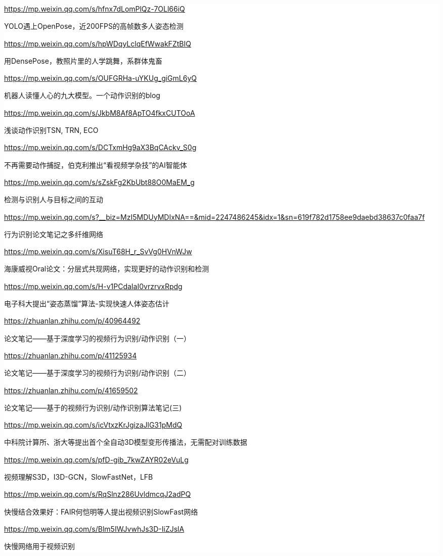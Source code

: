 https://mp.weixin.qq.com/s/hfnx7dLomPlQz-7OLl66iQ

YOLO遇上OpenPose，近200FPS的高帧数多人姿态检测

https://mp.weixin.qq.com/s/hpWDqyLclqEfWwakFZtBIQ

用DensePose，教照片里的人学跳舞，系群体鬼畜

https://mp.weixin.qq.com/s/OUFGRHa-uYKUg_giGmL6yQ

机器人读懂人心的九大模型。一个动作识别的blog

https://mp.weixin.qq.com/s/JkbM8Af8ApTO4fkxCUTOoA

浅谈动作识别TSN, TRN, ECO

https://mp.weixin.qq.com/s/DCTxmHg9aX3BqCAckv_S0g

不再需要动作捕捉，伯克利推出“看视频学杂技”的AI智能体

https://mp.weixin.qq.com/s/sZskFg2KbUbt88O0MaEM_g

检测与识别人与目标之间的互动

https://mp.weixin.qq.com/s?__biz=MzI5MDUyMDIxNA==&mid=2247486245&idx=1&sn=619f782d1758ee9daebd38637c0faa7f

行为识别论文笔记之多纤维网络

https://mp.weixin.qq.com/s/XisuT68H_r_SvVg0HVnWJw

海康威视Oral论文：分层式共现网络，实现更好的动作识别和检测

https://mp.weixin.qq.com/s/H-v1PCdaIaI0vrzrvxRpdg

电子科大提出“姿态蒸馏”算法-实现快速人体姿态估计

https://zhuanlan.zhihu.com/p/40964492

论文笔记——基于深度学习的视频行为识别/动作识别（一）

https://zhuanlan.zhihu.com/p/41125934

论文笔记——基于深度学习的视频行为识别/动作识别（二）

https://zhuanlan.zhihu.com/p/41659502

论文笔记——基于的视频行为识别/动作识别算法笔记(三)

https://mp.weixin.qq.com/s/icVtxzKrJgizaJlG31pMdQ

中科院计算所、浙大等提出首个全自动3D模型变形传播法，无需配对训练数据

https://mp.weixin.qq.com/s/pfD-gib_7kwZAYR02eVuLg

视频理解S3D，I3D-GCN，SlowFastNet，LFB

https://mp.weixin.qq.com/s/RqSlnz286UvldmcqJ2adPQ

快慢结合效果好：FAIR何恺明等人提出视频识别SlowFast网络

https://mp.weixin.qq.com/s/Blm5IWJvwhJs3D-IiZJslA

快慢网络用于视频识别
